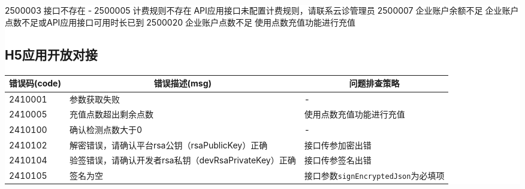 </tr>
<tr>
<td>2500003</td>
<td>接口不存在</td>
<td>-</td>
</tr>
<tr>
<td>2500005</td>
<td>计费规则不存在</td>
<td>API应用接口未配置计费规则，请联系云诊管理员</td>
</tr>
<tr>
<td>2500007</td>
<td>企业账户余额不足</td>
<td>企业账户点数不足或API应用接口可用时长已到</td>
</tr>
<tr>
<td>2500020</td>
<td>企业账户点数不足</td>
<td>使用点数充值功能进行充值</td>
</tr>
</tbody>
</table>
<h2 id="h5应用开放对接"><a name="h5应用开放对接" class="plugin-anchor" href="http://www.ai-tongue.com/doc/global/errorCode.html#h5%E5%BA%94%E7%94%A8%E5%BC%80%E6%94%BE%E5%AF%B9%E6%8E%A5"><i class="fa fa-link" aria-hidden="true"></i></a>H5应用开放对接</h2>
<table>
<thead>
<tr>
<th>错误码(code)</th>
<th>错误描述(msg)</th>
<th>问题排查策略</th>
</tr>
</thead>
<tbody>
<tr>
<td>2410001</td>
<td>参数获取失败</td>
<td>-</td>
</tr>
<tr>
<td>2410005</td>
<td>充值点数超出剩余点数</td>
<td>使用点数充值功能进行充值</td>
</tr>
<tr>
<td>2410100</td>
<td>确认检测点数大于0</td>
<td>-</td>
</tr>
<tr>
<td>2410102</td>
<td>解密错误，请确认平台rsa公钥（rsaPublicKey）正确</td>
<td>接口传参加密出错</td>
</tr>
<tr>
<td>2410104</td>
<td>验签错误，请确认开发者rsa私钥（devRsaPrivateKey）正确</td>
<td>接口传参签名出错</td>
</tr>
<tr>
<td>2410105</td>
<td>签名为空</td>
<td>接口参数<code>signEncryptedJson</code>为必填项</td>